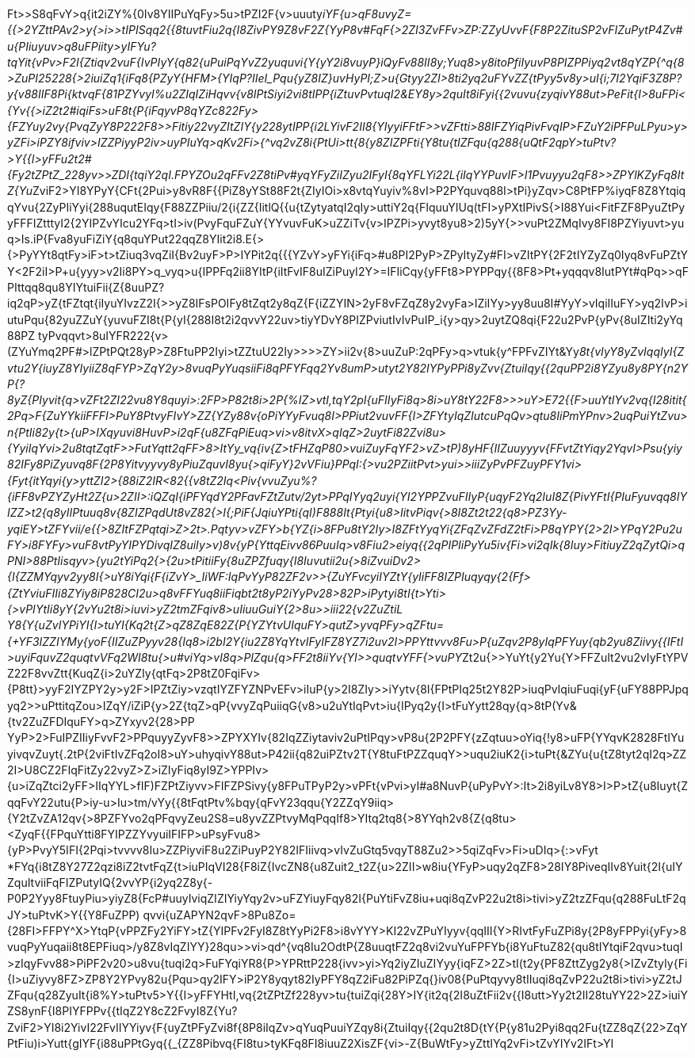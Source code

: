 Ft>>S8qFvY>q{it2iZY%{0Iv8YIIPuYqFy>5u>tPZI2F{v>uuuty*iYF{u>qF8uvyZ={{>2YZttPAv2>y{>i>>tIPISqq2{{8tuvtFiu2q{I8ZivPY9Z8vF2Z{YyP8v#FqF{>2ZI3ZvFFv>ZP:ZZyUvvF{F8P2ZituSP2vFIZuPytP4Zv#u{PIiuyuv>q8uFPiity>yIFYu?tqYit{vPv>F2I{Ztiqv2vuF{IvPIyY{q82{uPuiPqYvZ2yuquvi{Y{yY2i8vuyP}iQyFv88II8y;Yuq8>y8itoPfiIyuvP8PIZPPiyq2vt8qYZP{^q{8>ZuPI25228{>2iuiZq1{iFq8{PZyY{HFM>{YIqP?IIeI_Pqu{yZ8IZ}uvHyPI;Z>u{Gtyy2ZI>8ti2yq2uFYvZZ{tPyy5v8y>uI{i;7I2YqiF3Z8P?y{v88IIF8Pi{ktvqF{81PZYvyI%u2ZIqIZiHqvv{v8IPtSiyi2vi8tIPP{iZtuvPvtuqI2&EY8y>2quIt8iFyi{{2vuvu{zyqivY88ut>PeFit{I>8uFPi<{Yv{{>iZ2t2#iqiFs>uF8t{P{iFqyvP8qYZc822Fy>{FZYuy2vy{PvqZyY8P222F8>>Fitiy22vyZItZIY{y228ytIPP{i2LYivF2II8{YIyyiFFtF>>vZFtti>88IFZYiqPivFvqIP>FZuY2iPFPuLPyu>y>yZFi>iPZY8ifviv>IZZPiyyP2iv>uyPIuYq>qKv2Fi>{^vq2vZ8i{PtUi>tt{8{y8ZIZPFti{Y8tu{tIZFqu{q288{uQtF2qpY>tuPtv?>Y{{I>yFFu2t2#{Fy2tZPtZ_228yv>>ZDI{tqiY2qI.FPYZOu2qFFv2Z8tiPv#yqYFyZiIZyu2IFyI{8qYFLYi22L{iIqYYPuvIF>I1Pvuyyu2qF8>>ZPYlKZyFq8ItZ{Yu*ZviF2>YI8YPyY{CFt{2Pui>y8vR8F{{PiZ8yYSt88F2t{ZIyIOi>x8vtqYuyiv%8vI>P2PYquvq88I>tPi}yZqv>C8PtFP%iyqF8Z8YtqiqqYvu{2ZyPIiYyi{288uqutEIqy{F88ZZPiiu/2{i{ZZ{IitlQ{{u{tZytyatqI2qIy>uttiY2q{FIquuYIUq(tFI>yPXtIPivS{>I88Yui<FitFZF8PyuZtPyyFFFIZtttyI2{2YIPZvYIcu2YFq>tI>iv(PvyFquFZuY{YYvuvFuK>uZZiTv{v>IPZPi>yvyt8yu8>2)5yY{>>vuPt2ZMqIvy8FI8PZYiyuvt>yuq>Is.iP{Fva8yuFiZiY{q8quYPut22qqZ8YIit2i8.E{>{>PyYYt8qtFy>iF>t>tZiuq3vqZiI{Bv2uyF>P>IYPit2q{{{YZvY>yFYi{iFq>#u8PI2PyP>ZPyItyZy#FI>vZItPY{2F2tIYZyZq0Iyq8vFuPZtYY<2F2iI>P+u{yyy>v2Ii8PY>q_vyq>u{IPPFq2ii8YItP{iItFvIF8uIZiPuyI2Y>=IFIiCqy{yFFt8>PYPPqy{{8F8>Pt+yqqqv8IutPYt#qPq>>qFPIttqq8qu8YIYtuiFii{Z{8uuPZ?iq2qP>yZ{tFZtqt{iIyuYIvzZ2I{>>yZ8IFsPOIFy8tZqt2y8qZ{F{iZZYIN>2yF8vFZqZ8y2vyFa>IZiIYy>yy8uu8I#YyY>vIqiIIuFY>yq2IvP>iutuPqu{82yuZZuY{yuvuFZI8t{P{yI{288I8t2i2qvvY22uv>tiyYDvY8PIZPviutIvIvPuIP_i{y>qy>2uytZQ8qi{F22u2PvP{yPv{8uIZIti2yYq88PZ tyPvqqvt>8uIYFR222{v>(ZYuYmq2PF#>lZPtPQt28yP>Z8FtuPP2Iyi>tZZtuU22Iy>>>>ZY>ii2v{8>uuZuP:2qPFy>q>vtuk{y^FPFvZIYt&Yy*8t{vIyY8yZvIqqIyI{Zvtu2Y{iuyZ8YIyiiZ8qFYP>ZqY2y>8vuqPyYuqsiiFi8qPFYFqq2Yv8umP>utyt2Y82IYPyPPi8yZvv{ZtuiIqy{{2quPP2i8YZyu8y8PY{n2YP{?8yZ{PIyvit{q>vZFt2ZI22vu8Y8quyi>:2FP>P82t8i>2P{%IZ>vtI,tqY2pI{uFIIyFi8q>8i>uY8tY22F8>>>uY>E72{{F>uuYtIYv2vq{I28itit{2Pq>F{ZuYYkiiFFFI>PuY8PtvyFIvY>ZZ{YZy88v{oPiYYyFvuq8I>PPiut2vuvFF{I>ZFYtyIqZIutcuPqQv>qtu8IiPmYPnv>2uqPuiYtZvu>n{PtIi82y{t>{uP>IXqyuvi8HuvP>i2qF{u8ZFqPiEuq>vi>v8itvX>qIqZ>2uytFi82Zvi8u>{YyiIqYvi>2u8tqtZqtF>>FutYqtt2qFF>8>ItYy_vq{iv{Z>tFHZqP80>vuiZuyFqYF2>vZ>tP)8yHF{IIZuuyyyv{FFvtZtYiqy2YqvI>Psu{yiy82IFy8PiZyuvq8F{2P8Yitvyyvy8yPiuZquvI8yu{>qiFyY}2vVFiu}PPqI:{>vu2PZiitPvt>yui>>iiiZyPvPFZuyPFY1vi>{Fyt{itYqyi{y>yttZI2>{88iZ2IR<82{{v8tZ2Iq<Piv{vvuZyu%?{iFF8vPZYZyHt2Z{u>2ZII>:iQZqI{iPFYqdY2PFavFZtZutv/2yt>PPqIYyq2uyi{YI2YPPZvuFIIyP{uqyF2Yq2IuI8Z{PivYFtI{PIuFyuvqq8IYIZZ>t2{q8yIIPtuuq8v{8ZIZPqdUt8vZ82{>I{;PiF{JqiuYPti{qI)F888It{Ptyi{u8>IitvPiqv{>8I8Zt2t22{q8>PZ3Yy-yqiEY>tZFYvii/e{{>8ZItFZPqtqi>Z>2t>.Pqtyv>vZFY>b{YZ{i>8FPu8tY2Iy>I8ZFtYyqYi{ZFqZvZFdZ2tFi>P8qYPY{2>2I>YPqY2Pu2uFY>i8FYFy>vuF8vtPyYIPYDivqIZ8uiIy>v)8v{yP{YttqEivv86PuuIq>v8Fiu2>eiyq{{2qPIPIiPyYu5iv{Fi>vi2qIk{8Iuy>FitiuyZ2qZytQi>qPNI>88PtIisqyv>{yu2tYiPq2{>{2u>tPitiiFy{8uZPZfuqy{I8Iuvutii2u{>8iZvuiDv2>{I{ZZMYqyv2yy8I{>uY8iYqi{F{iZvY>_IiWF:IqPvYyP82ZF2v>>{ZuYFvcyiIYZtY{yIiFF8IZPIuqyqy{2{Ff>{ZtYviuFIIi8ZYiy8iP828CI2u>q8vFFYuq8iiFiqbt2t8yP2iYyPv28>82P>iPytyi8tI{t>Yti>{>vPIYtIi8yY{2vYu2t8i>iuvi>yZ2tmZFqiv8>uIiuuGuiY{2>8u>>iii22{v2ZuZtiL Y8{Y{uZvIYPiYI{I>tuYI{Kq2t{Z>qZ8ZqE82Z{P{YZYtvUIquFY>qutZ>yvqPFy>qZFtu={+YF3IZZIYMy{yoF{IIZuZPyyv28{Iq8>i2bI2Y{iu2Z8YqYtvIFyIFZ8YZ7i2uv2I>PPYttvvv8Fu>P{uZqv2P8yIqPFYuy{qb2yu8Ziivy{{IFtI>uyiFquvZ2quqtvVFq2WI8tu{>u#viYq>vI8q>PlZqu{q>FF2t8iiYv{YI>>quqtvYFF{>vuPY*Zt2u{>>YuYt{y2Yu{Y>FFZuIt2vu2vIyFtYPVZ22F8vvZtt{KuqZ{i>2uYZIy{qtFq>2P8tZ0FqiFv>{P8tt}>yyF2IYZPY2y>y2F>IPZtZiy>vzqtIYZFYZNPvEFv>iIuP{y>2I8ZIy>>iYytv{8I{FPtPIq25t2Y82P>iuqPvIqiuFuqi{yF{uFY88PPJpqyq2>>uPttitqZou>IZqY/iZiP{y>2Z{tqZ>qP{vvyZqPuiiqG{v8>u2uYtIqPvt>iu{IPyq2y{I>tFuYytt28qy{q>8tP(Yv&{tv2ZuZFDIquFY>q>ZYxyv2{28>PP YyP>2>FuIPZIIiyFvvF2>PPquyyZyvF8>>ZPYXYIv{82IqZZiytaviv2uPtIPqy>vP8u{2P2PFY{zZqtuu>oYiq{!y8>uFP{YYqvK2828FtIYuyivqvZuyt{.2tP{2viFtIvZFq2oI8>uY>uhyqivY88ut>P42ii{q82uiPZtv2T{Y8tuFtPZZquqY>>uqu2iuK2{i>tuPt{&ZYu{u{tZ8tyt2qI2q>ZZ2I>U8CZ2FIqFitZy22vyZ>Z>iZIyFiq8yI9Z>YPPIv>{u>iZqZtci2yFF>IIqYYL>fIF)FZPtZiyvv>FIFZPSivy{y8FPuTPyP2y>vPFt{vPvi>yI#a8NuvP{uPyPvY>:It>2i8yiLv8Y8>I>P>tZ{u8Iuyt{ZqqFvY22utu{P>iy-u>Iu>tm/vYy{{8tFqtPtv%bqy{qFvY23qqu{Y2ZZqY9iiq>{Y2tZvZA12qv{>8PZFYvo2qPFqvyZeu2S8=u8yvZZPtvyMqPqqIf8>YItq2tq8{>8YYqh2v8{Z{q8tu><ZyqF{{FPquYtti8FYIPZZYvyuiIFIFP>uPsyFvu8>{yP>PvyY5IFI{2Pqi>tvvvv8Iu>ZZPiyviF8u2ZiPuyP2Y82IFIiivq>vIvZuGtq5vqyT88Zu2>>5qiZqFv>Fi>uDIq>{:>vFyt *FYq{i8tZ8Y27Z2qzi8iZ2tvtFqZ{t>iuPIqVI28{F8iZ{IvcZN8{u8Zuit2_t2Z{u>2ZII>w8iu{YFyP>uqy2qZF8>28IY8PiveqIIv8Yuit{2I{uIYZquItviiFqFIZPutyIQ{2vvYP{i2yq2Z8y{-P0P2Yyy8FtuyPiu>yiyZ8{FcP#uuyIviqZIZIYiyYqy2v>uFZYiuyFqy82I{PuYtiFvZ8iu+uqi8qZvP22u2t8i>tivi>yZ2tzZFqu{q288FuLtF2qJY>tuPtvK>Y{{Y8FuZPP) qvvi{uZAPYN2qvF>8Pu8Zo={28FI>FFPY^X>YtqP{vPPZFy2YiFY>tZ{YIPFv2FyI8Z8tYyPi2F8>i8vYYY>KI22vZPuYIyyv{qqIII{Y>RIvtFyFuZPi8y{2P8yFPPyi{yFy>8vuqPyYuqaii8t8EPFiuq>/y8Z8vIqZIYY}28qu>>vi>qd^{vq8Iu2OdtP{Z8uuqtFZ2q8vi2vuYuFPFYb{i8YuFtuZ82{qu8tIYtqiF2qvu>tuqI>zIqyFvv88>PiPF2v20>u8vu{tuqi2q>FuFYqiYR8{P>YPRttP228{ivv>yi>Yq2iyZIuZIYyy{iqFZ>2Z>tI(t2y{PF8ZttZyg2y8{>IZvZtyIy{Fi{I>uZiyvy8FZ>ZP8Y2YPvy82u{Pqu>qy2IFY>iP2Y8yqyt82IyPFY8qZ2iFu82PiPZq{}iv08{PuPtqyvy8tIIuqi8qZvP22u2t8i>tivi>yZ2tJZFqu{q28ZyuIt{i8%Y>tuPtv5>Y{{I>yFFYHtI,vq{2tZPtZf228yv>tu{tuiZqi{28Y>IY{it2q{2I8uZtFii2v{{I8utt>Yy2t2II28tuYY22>2Z>iuiYZS8ynF{I8PIYFPPv{{tIqZ2Y8cZ2FvyI8Z{Yu?ZviF2>YI8i2YivI22FvIIYYiyv{F{uyZtPFyZvi8f{8P8iIqZv>qYuqPuuiYZqy8i{ZtuiIqy{{2qu2t8D{tY{P{y81u2Pyi8qq2Fu{tZZ8qZ{22>ZqYPtFiu)i>Yutt{gIYF{i88uPPtGyq{{_{ZZ8Pibvq{FI8tu>tyKFq8FI8iuuZ2XisZF{vi>-Z{BuWtFy>yZttIYq2vFi>tZvYIYv2IFt>YI